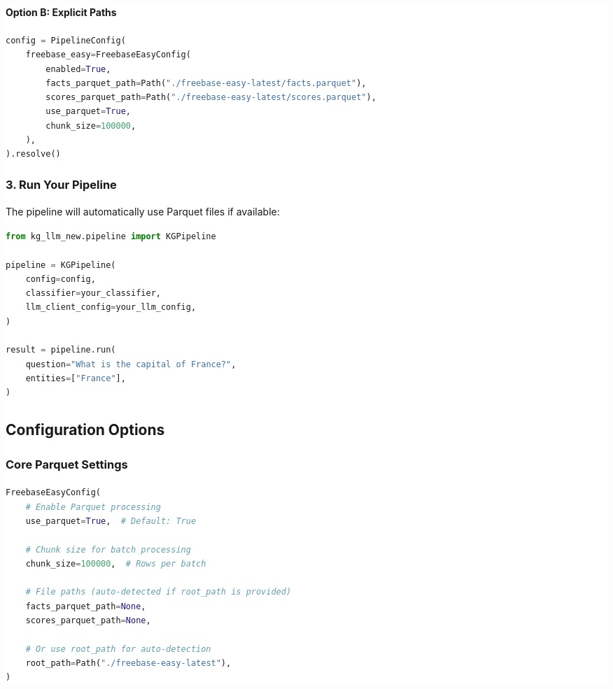 #### Option B: Explicit Paths

```python
config = PipelineConfig(
    freebase_easy=FreebaseEasyConfig(
        enabled=True,
        facts_parquet_path=Path("./freebase-easy-latest/facts.parquet"),
        scores_parquet_path=Path("./freebase-easy-latest/scores.parquet"),
        use_parquet=True,
        chunk_size=100000,
    ),
).resolve()
```

### 3. Run Your Pipeline

The pipeline will automatically use Parquet files if available:

```python
from kg_llm_new.pipeline import KGPipeline

pipeline = KGPipeline(
    config=config,
    classifier=your_classifier,
    llm_client_config=your_llm_config,
)

result = pipeline.run(
    question="What is the capital of France?",
    entities=["France"],
)
```

## Configuration Options

### Core Parquet Settings

```python
FreebaseEasyConfig(
    # Enable Parquet processing
    use_parquet=True,  # Default: True
    
    # Chunk size for batch processing
    chunk_size=100000,  # Rows per batch
    
    # File paths (auto-detected if root_path is provided)
    facts_parquet_path=None,
    scores_parquet_path=None,
    
    # Or use root_path for auto-detection
    root_path=Path("./freebase-easy-latest"),
)
```

